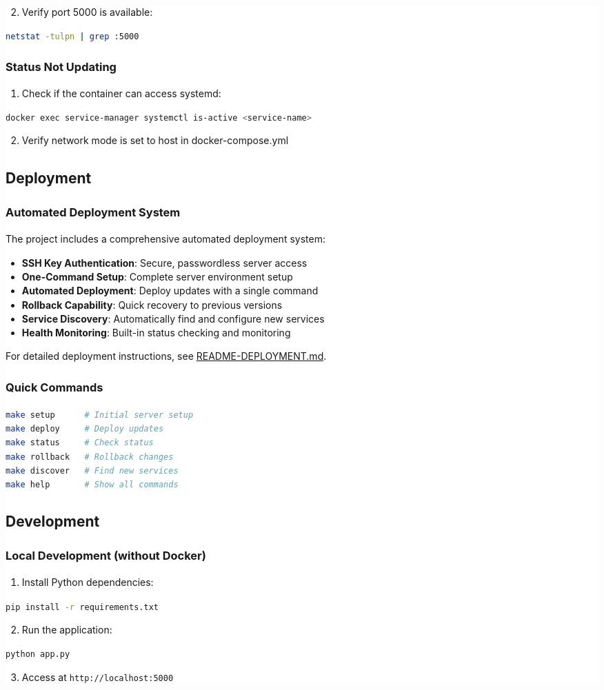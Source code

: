 2. Verify port 5000 is available:
```bash
netstat -tulpn | grep :5000
```

### Status Not Updating
1. Check if the container can access systemd:
```bash
docker exec service-manager systemctl is-active <service-name>
```

2. Verify network mode is set to host in docker-compose.yml

## Deployment

### Automated Deployment System

The project includes a comprehensive automated deployment system:

- **SSH Key Authentication**: Secure, passwordless server access
- **One-Command Setup**: Complete server environment setup
- **Automated Deployment**: Deploy updates with a single command
- **Rollback Capability**: Quick recovery to previous versions
- **Service Discovery**: Automatically find and configure new services
- **Health Monitoring**: Built-in status checking and monitoring

For detailed deployment instructions, see [README-DEPLOYMENT.md](README-DEPLOYMENT.md).

### Quick Commands

```bash
make setup      # Initial server setup
make deploy     # Deploy updates
make status     # Check status
make rollback   # Rollback changes
make discover   # Find new services
make help       # Show all commands
```

## Development

### Local Development (without Docker)

1. Install Python dependencies:
```bash
pip install -r requirements.txt
```

2. Run the application:
```bash
python app.py
```

3. Access at `http://localhost:5000`
